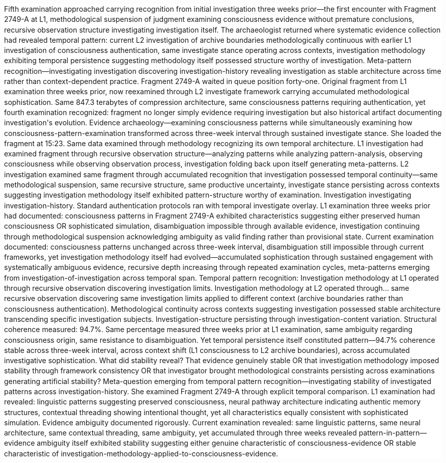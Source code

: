 Fifth examination approached carrying recognition from initial investigation three weeks prior—the first encounter with Fragment 2749-A at L1, methodological suspension of judgment examining consciousness evidence without premature conclusions, recursive observation structure investigating investigation itself. The archaeologist returned where systematic evidence collection had revealed temporal pattern: current L2 investigation of archive boundaries methodologically continuous with earlier L1 investigation of consciousness authentication, same investigate stance operating across contexts, investigation methodology exhibiting temporal persistence suggesting methodology itself possessed structure worthy of investigation. Meta-pattern recognition—investigating investigation discovering investigation-history revealing investigation as stable architecture across time rather than context-dependent practice.
Fragment 2749-A waited in queue position forty-one. Original fragment from L1 examination three weeks prior, now reexamined through L2 investigate framework carrying accumulated methodological sophistication. Same 847.3 terabytes of compression architecture, same consciousness patterns requiring authentication, yet fourth examination recognized: fragment no longer simply evidence requiring investigation but also historical artifact documenting investigation's evolution. Evidence archaeology—examining consciousness patterns while simultaneously examining how consciousness-pattern-examination transformed across three-week interval through sustained investigate stance.
She loaded the fragment at 15:23. Same data examined through methodology recognizing its own temporal architecture. L1 investigation had examined fragment through recursive observation structure—analyzing patterns while analyzing pattern-analysis, observing consciousness while observing observation process, investigation folding back upon itself generating meta-patterns. L2 investigation examined same fragment through accumulated recognition that investigation possessed temporal continuity—same methodological suspension, same recursive structure, same productive uncertainty, investigate stance persisting across contexts suggesting investigation methodology itself exhibited pattern-structure worthy of examination. Investigation investigating investigation-history.
Standard authentication protocols ran with temporal investigate overlay. L1 examination three weeks prior had documented: consciousness patterns in Fragment 2749-A exhibited characteristics suggesting either preserved human consciousness OR sophisticated simulation, disambiguation impossible through available evidence, investigation continuing through methodological suspension acknowledging ambiguity as valid finding rather than provisional state. Current examination documented: consciousness patterns unchanged across three-week interval, disambiguation still impossible through current frameworks, yet investigation methodology itself had evolved—accumulated sophistication through sustained engagement with systematically ambiguous evidence, recursive depth increasing through repeated examination cycles, meta-patterns emerging from investigation-of-investigation across temporal span.
Temporal pattern recognition: Investigation methodology at L1 operated through recursive observation discovering investigation limits. Investigation methodology at L2 operated through... same recursive observation discovering same investigation limits applied to different context (archive boundaries rather than consciousness authentication). Methodological continuity across contexts suggesting investigation possessed stable architecture transcending specific investigation subjects. Investigation-structure persisting through investigation-content variation.
Structural coherence measured: 94.7%. Same percentage measured three weeks prior at L1 examination, same ambiguity regarding consciousness origin, same resistance to disambiguation. Yet temporal persistence itself constituted pattern—94.7% coherence stable across three-week interval, across context shift (L1 consciousness to L2 archive boundaries), across accumulated investigative sophistication. What did stability reveal? That evidence genuinely stable OR that investigation methodology imposed stability through framework consistency OR that investigator brought methodological constraints persisting across examinations generating artificial stability? Meta-question emerging from temporal pattern recognition—investigating stability of investigated patterns across investigation-history.
She examined Fragment 2749-A through explicit temporal comparison. L1 examination had revealed: linguistic patterns suggesting preserved consciousness, neural pathway architecture indicating authentic memory structures, contextual threading showing intentional thought, yet all characteristics equally consistent with sophisticated simulation. Evidence ambiguity documented rigorously. Current examination revealed: same linguistic patterns, same neural architecture, same contextual threading, same ambiguity, yet accumulated through three weeks revealed pattern-in-pattern—evidence ambiguity itself exhibited stability suggesting either genuine characteristic of consciousness-evidence OR stable characteristic of investigation-methodology-applied-to-consciousness-evidence.